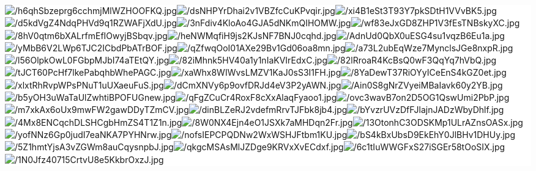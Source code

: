 <img src="https://image.tmdb.org/t/p/original/h6qhSbzeprg6cchmjMlWZHOOFKQ.jpg" alt="/h6qhSbzeprg6cchmjMlWZHOOFKQ.jpg" title="/h6qhSbzeprg6cchmjMlWZHOOFKQ.jpg"><img src="https://image.tmdb.org/t/p/original/dsNHPYrDhai2v1VBZfcCuKPvqir.jpg" alt="/dsNHPYrDhai2v1VBZfcCuKPvqir.jpg" title="/dsNHPYrDhai2v1VBZfcCuKPvqir.jpg"><img src="https://image.tmdb.org/t/p/original/xi4B1eSt3T93Y7pkSDtH1VVvBK5.jpg" alt="/xi4B1eSt3T93Y7pkSDtH1VVvBK5.jpg" title="/xi4B1eSt3T93Y7pkSDtH1VVvBK5.jpg"><img src="https://image.tmdb.org/t/p/original/d5kdVgZ4NdqPHVd9q1RZWAFjXdU.jpg" alt="/d5kdVgZ4NdqPHVd9q1RZWAFjXdU.jpg" title="/d5kdVgZ4NdqPHVd9q1RZWAFjXdU.jpg"><img src="https://image.tmdb.org/t/p/original/3nFdiv4KloAo4GJA5dNKmQIHOMW.jpg" alt="/3nFdiv4KloAo4GJA5dNKmQIHOMW.jpg" title="/3nFdiv4KloAo4GJA5dNKmQIHOMW.jpg"><img src="https://image.tmdb.org/t/p/original/wf83eJxGD8ZHP1V3fEsTNBskyXC.jpg" alt="/wf83eJxGD8ZHP1V3fEsTNBskyXC.jpg" title="/wf83eJxGD8ZHP1V3fEsTNBskyXC.jpg"><img src="https://image.tmdb.org/t/p/original/8hV0qtm6bXALrfmEfIOwyjBSbqv.jpg" alt="/8hV0qtm6bXALrfmEfIOwyjBSbqv.jpg" title="/8hV0qtm6bXALrfmEfIOwyjBSbqv.jpg"><img src="https://image.tmdb.org/t/p/original/heNWMqfiH9js2KJsNF7BNJ0cqhd.jpg" alt="/heNWMqfiH9js2KJsNF7BNJ0cqhd.jpg" title="/heNWMqfiH9js2KJsNF7BNJ0cqhd.jpg"><img src="https://image.tmdb.org/t/p/original/AdnUd0QbX0uESG4su1vqzB6Eu1a.jpg" alt="/AdnUd0QbX0uESG4su1vqzB6Eu1a.jpg" title="/AdnUd0QbX0uESG4su1vqzB6Eu1a.jpg"><img src="https://image.tmdb.org/t/p/original/yMbB6V2LWp6TJC2ICbdPbATrBOF.jpg" alt="/yMbB6V2LWp6TJC2ICbdPbATrBOF.jpg" title="/yMbB6V2LWp6TJC2ICbdPbATrBOF.jpg"><img src="https://image.tmdb.org/t/p/original/qZfwqOoI01AXe29Bv1Gd06oa8mn.jpg" alt="/qZfwqOoI01AXe29Bv1Gd06oa8mn.jpg" title="/qZfwqOoI01AXe29Bv1Gd06oa8mn.jpg"><img src="https://image.tmdb.org/t/p/original/a73L2ubEqWze7MynclsJGe8nxpR.jpg" alt="/a73L2ubEqWze7MynclsJGe8nxpR.jpg" title="/a73L2ubEqWze7MynclsJGe8nxpR.jpg"><img src="https://image.tmdb.org/t/p/original/l56OlpkOwL0FGbpMJbI74aTEtQY.jpg" alt="/l56OlpkOwL0FGbpMJbI74aTEtQY.jpg" title="/l56OlpkOwL0FGbpMJbI74aTEtQY.jpg"><img src="https://image.tmdb.org/t/p/original/82iMhnk5HV40a1y1nIaKVIrEdxC.jpg" alt="/82iMhnk5HV40a1y1nIaKVIrEdxC.jpg" title="/82iMhnk5HV40a1y1nIaKVIrEdxC.jpg"><img src="https://image.tmdb.org/t/p/original/82lRroaR4KcBsQ0wF3QqYq7hVbQ.jpg" alt="/82lRroaR4KcBsQ0wF3QqYq7hVbQ.jpg" title="/82lRroaR4KcBsQ0wF3QqYq7hVbQ.jpg"><img src="https://image.tmdb.org/t/p/original/tJCT60PcHf7lkePabqhbWhePAGC.jpg" alt="/tJCT60PcHf7lkePabqhbWhePAGC.jpg" title="/tJCT60PcHf7lkePabqhbWhePAGC.jpg"><img src="https://image.tmdb.org/t/p/original/xaWhx8WIWvsLMZV1KaJ0sS3I1FH.jpg" alt="/xaWhx8WIWvsLMZV1KaJ0sS3I1FH.jpg" title="/xaWhx8WIWvsLMZV1KaJ0sS3I1FH.jpg"><img src="https://image.tmdb.org/t/p/original/8YaDewT37RiOYyICeEnS4kGZ0et.jpg" alt="/8YaDewT37RiOYyICeEnS4kGZ0et.jpg" title="/8YaDewT37RiOYyICeEnS4kGZ0et.jpg"><img src="https://image.tmdb.org/t/p/original/xlxtRhRvpWPsPNuT1uUXaeuFuS.jpg" alt="/xlxtRhRvpWPsPNuT1uUXaeuFuS.jpg" title="/xlxtRhRvpWPsPNuT1uUXaeuFuS.jpg"><img src="https://image.tmdb.org/t/p/original/dCmXNVy6p9ovfDRJd4eV3P2yAWN.jpg" alt="/dCmXNVy6p9ovfDRJd4eV3P2yAWN.jpg" title="/dCmXNVy6p9ovfDRJd4eV3P2yAWN.jpg"><img src="https://image.tmdb.org/t/p/original/Ain0S8gNrZVyeiMBaIavk60y2YB.jpg" alt="/Ain0S8gNrZVyeiMBaIavk60y2YB.jpg" title="/Ain0S8gNrZVyeiMBaIavk60y2YB.jpg"><img src="https://image.tmdb.org/t/p/original/b5yOH3uWaTaUlZwhtiBPOFUGnew.jpg" alt="/b5yOH3uWaTaUlZwhtiBPOFUGnew.jpg" title="/b5yOH3uWaTaUlZwhtiBPOFUGnew.jpg"><img src="https://image.tmdb.org/t/p/original/qFgZCuCr4RoxF8cXxAlaqFyaoo1.jpg" alt="/qFgZCuCr4RoxF8cXxAlaqFyaoo1.jpg" title="/qFgZCuCr4RoxF8cXxAlaqFyaoo1.jpg"><img src="https://image.tmdb.org/t/p/original/ovc3wavB7on2D5OG1QswUmi2PbP.jpg" alt="/ovc3wavB7on2D5OG1QswUmi2PbP.jpg" title="/ovc3wavB7on2D5OG1QswUmi2PbP.jpg"><img src="https://image.tmdb.org/t/p/original/m7xkAx6oUx9mwFW2gawDDyTZmCV.jpg" alt="/m7xkAx6oUx9mwFW2gawDDyTZmCV.jpg" title="/m7xkAx6oUx9mwFW2gawDDyTZmCV.jpg"><img src="https://image.tmdb.org/t/p/original/dinBLZeRJ2vdefmRrvTJFbk8jb4.jpg" alt="/dinBLZeRJ2vdefmRrvTJFbk8jb4.jpg" title="/dinBLZeRJ2vdefmRrvTJFbk8jb4.jpg"><img src="https://image.tmdb.org/t/p/original/bYvzrUVzDfFJlajnJADzWbyDhlf.jpg" alt="/bYvzrUVzDfFJlajnJADzWbyDhlf.jpg" title="/bYvzrUVzDfFJlajnJADzWbyDhlf.jpg"><img src="https://image.tmdb.org/t/p/original/4Mx8ENCqchDLSHCgbHmZS4T1Z1n.jpg" alt="/4Mx8ENCqchDLSHCgbHmZS4T1Z1n.jpg" title="/4Mx8ENCqchDLSHCgbHmZS4T1Z1n.jpg"><img src="https://image.tmdb.org/t/p/original/8W0NX4Ejn4eO1JSXk7aMHDqn2Fr.jpg" alt="/8W0NX4Ejn4eO1JSXk7aMHDqn2Fr.jpg" title="/8W0NX4Ejn4eO1JSXk7aMHDqn2Fr.jpg"><img src="https://image.tmdb.org/t/p/original/13OtonhC3ODSKMp1ULrAZnsOASx.jpg" alt="/13OtonhC3ODSKMp1ULrAZnsOASx.jpg" title="/13OtonhC3ODSKMp1ULrAZnsOASx.jpg"><img src="https://image.tmdb.org/t/p/original/yofNNz6Gp0judI7eaNKA7PYHNrw.jpg" alt="/yofNNz6Gp0judI7eaNKA7PYHNrw.jpg" title="/yofNNz6Gp0judI7eaNKA7PYHNrw.jpg"><img src="https://image.tmdb.org/t/p/original/nofsIEPCPQDNw2WxWSHJFtbm1KU.jpg" alt="/nofsIEPCPQDNw2WxWSHJFtbm1KU.jpg" title="/nofsIEPCPQDNw2WxWSHJFtbm1KU.jpg"><img src="https://image.tmdb.org/t/p/original/bS4kBxUbsD9EkEhY0JlBHv1DHUy.jpg" alt="/bS4kBxUbsD9EkEhY0JlBHv1DHUy.jpg" title="/bS4kBxUbsD9EkEhY0JlBHv1DHUy.jpg"><img src="https://image.tmdb.org/t/p/original/5Z1hmtYjsA3vZGWm8auCqysnpbJ.jpg" alt="/5Z1hmtYjsA3vZGWm8auCqysnpbJ.jpg" title="/5Z1hmtYjsA3vZGWm8auCqysnpbJ.jpg"><img src="https://image.tmdb.org/t/p/original/qkgcMSAsMlJZDge9KRVxXvECdxf.jpg" alt="/qkgcMSAsMlJZDge9KRVxXvECdxf.jpg" title="/qkgcMSAsMlJZDge9KRVxXvECdxf.jpg"><img src="https://image.tmdb.org/t/p/original/6c1tIuWWGFxS27iSGEr58tOoSIX.jpg" alt="/6c1tIuWWGFxS27iSGEr58tOoSIX.jpg" title="/6c1tIuWWGFxS27iSGEr58tOoSIX.jpg"><img src="https://image.tmdb.org/t/p/original/1N0Jfz40715CrtvU8e5KkbrOxzJ.jpg" alt="/1N0Jfz40715CrtvU8e5KkbrOxzJ.jpg" title="/1N0Jfz40715CrtvU8e5KkbrOxzJ.jpg">